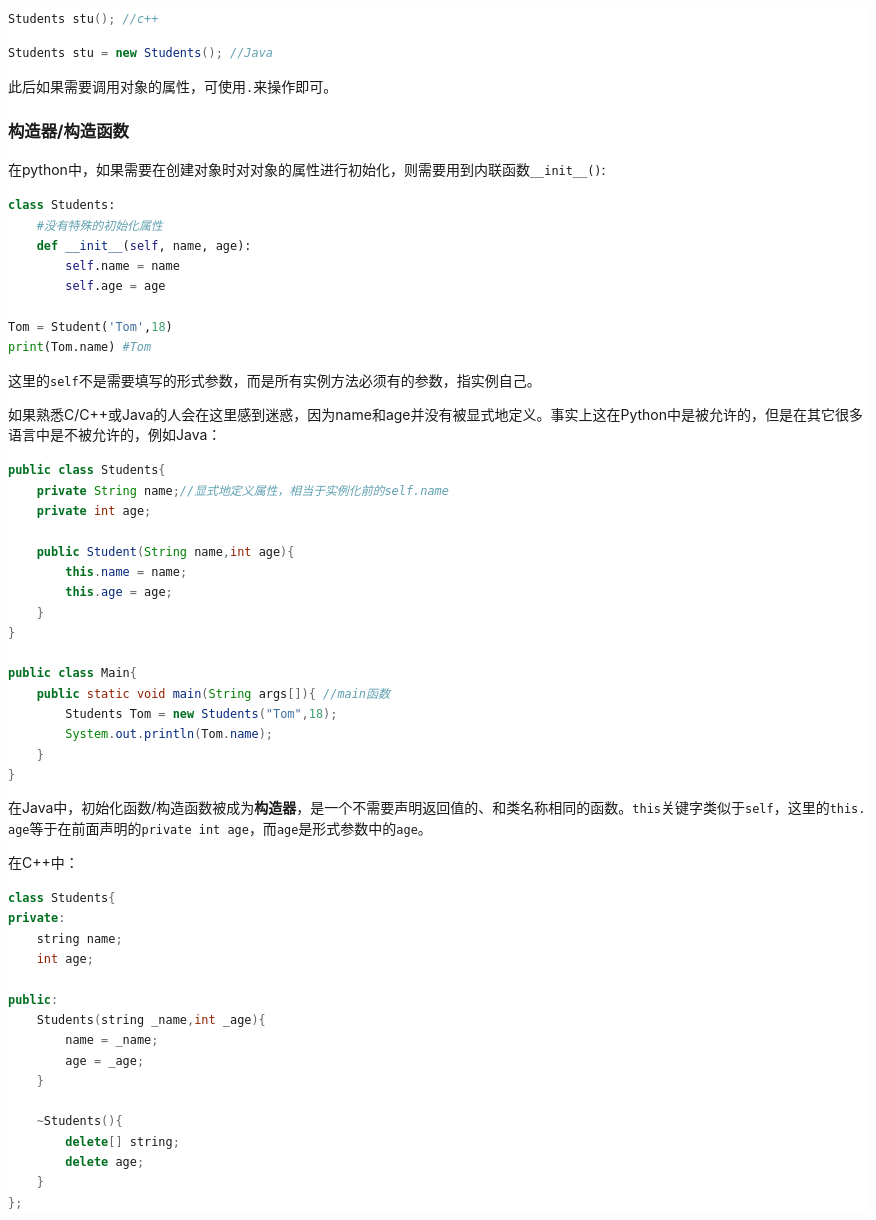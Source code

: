 ```c++
Students stu(); //c++
```

```java
Students stu = new Students(); //Java
```

此后如果需要调用对象的属性，可使用`.`来操作即可。

### 构造器/构造函数

在python中，如果需要在创建对象时对对象的属性进行初始化，则需要用到内联函数`__init__()`:

```python
class Students:
    #没有特殊的初始化属性
    def __init__(self, name, age):
        self.name = name
        self.age = age
  
Tom = Student('Tom',18)
print(Tom.name) #Tom
```

这里的`self`不是需要填写的形式参数，而是所有实例方法必须有的参数，指实例自己。

如果熟悉C/C++或Java的人会在这里感到迷惑，因为name和age并没有被显式地定义。事实上这在Python中是被允许的，但是在其它很多语言中是不被允许的，例如Java：

```java
public class Students{
    private String name;//显式地定义属性，相当于实例化前的self.name
    private int age;
    
    public Student(String name,int age){
        this.name = name;
        this.age = age;
    }
}

public class Main{
    public static void main(String args[]){ //main函数
        Students Tom = new Students("Tom",18);
        System.out.println(Tom.name);
    }
}
```

在Java中，初始化函数/构造函数被成为**构造器**，是一个不需要声明返回值的、和类名称相同的函数。`this`关键字类似于`self`，这里的`this.age`等于在前面声明的`private int age`，而`age`是形式参数中的`age`。

在C++中：

```c++
class Students{
private:
    string name;
    int age;

public:
    Students(string _name,int _age){
        name = _name;
        age = _age;
    }
    
    ~Students(){
        delete[] string;
        delete age;
    }
};
```